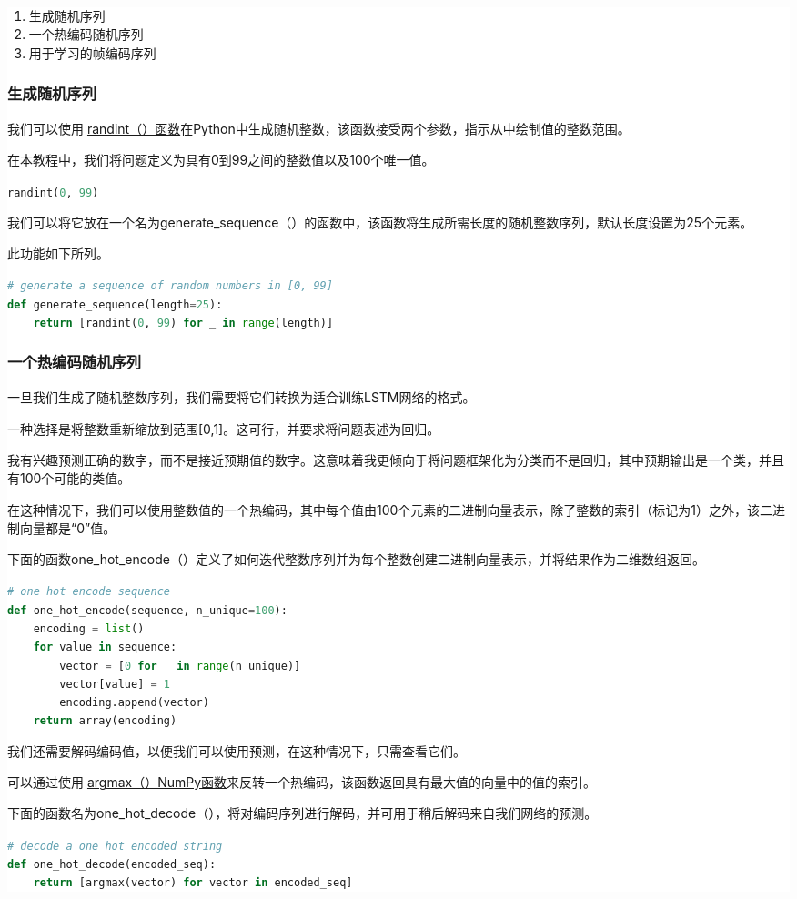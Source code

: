 1.  生成随机序列
2.  一个热编码随机序列
3.  用于学习的帧编码序列

### 生成随机序列

我们可以使用 [randint（）函数](https://docs.python.org/3/library/random.html#random.randint)在Python中生成随机整数，该函数接受两个参数，指示从中绘制值的整数范围。

在本教程中，我们将问题定义为具有0到99之间的整数值以及100个唯一值。

```py
randint(0, 99)
```

我们可以将它放在一个名为generate_sequence（）的函数中，该函数将生成所需长度的随机整数序列，默认长度设置为25个元素。

此功能如下所列。

```py
# generate a sequence of random numbers in [0, 99]
def generate_sequence(length=25):
	return [randint(0, 99) for _ in range(length)]
```

### 一个热编码随机序列

一旦我们生成了随机整数序列，我们需要将它们转换为适合训练LSTM网络的格式。

一种选择是将整数重新缩放到范围[0,1]。这可行，并要求将问题表述为回归。

我有兴趣预测正确的数字，而不是接近预期值的数字。这意味着我更倾向于将问题框架化为分类而不是回归，其中预期输出是一个类，并且有100个可能的类值。

在这种情况下，我们可以使用整数值的一个热编码，其中每个值由100个元素的二进制向量表示，除了整数的索引（标记为1）之外，该二进制向量都是“0”值。

下面的函数one_hot_encode（）定义了如何迭代整数序列并为每个整数创建二进制向量表示，并将结果作为二维数组返回。

```py
# one hot encode sequence
def one_hot_encode(sequence, n_unique=100):
	encoding = list()
	for value in sequence:
		vector = [0 for _ in range(n_unique)]
		vector[value] = 1
		encoding.append(vector)
	return array(encoding)
```

我们还需要解码编码值，以便我们可以使用预测，在这种情况下，只需查看它们。

可以通过使用 [argmax（）NumPy函数](https://docs.scipy.org/doc/numpy/reference/generated/numpy.argmax.html)来反转一个热编码，该函数返回具有最大值的向量中的值的索引。

下面的函数名为one_hot_decode（），将对编码序列进行解码，并可用于稍后解码来自我们网络的预测。

```py
# decode a one hot encoded string
def one_hot_decode(encoded_seq):
	return [argmax(vector) for vector in encoded_seq]
```
